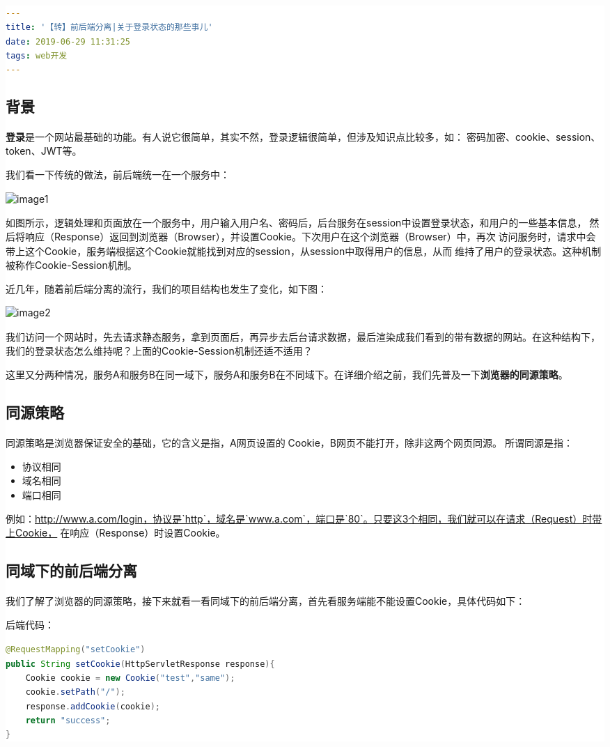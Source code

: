 ```yaml
---
title: '【转】前后端分离|关于登录状态的那些事儿'
date: 2019-06-29 11:31:25
tags: web开发
---
```


## 背景

**登录**是一个网站最基础的功能。有人说它很简单，其实不然，登录逻辑很简单，但涉及知识点比较多，如：
密码加密、cookie、session、token、JWT等。

我们看一下传统的做法，前后端统一在一个服务中：

![image1](http://testimage.alwaysnb.com/blog/20181011181856.png)

如图所示，逻辑处理和页面放在一个服务中，用户输入用户名、密码后，后台服务在session中设置登录状态，和用户的一些基本信息，
然后将响应（Response）返回到浏览器（Browser），并设置Cookie。下次用户在这个浏览器（Browser）中，再次
访问服务时，请求中会带上这个Cookie，服务端根据这个Cookie就能找到对应的session，从session中取得用户的信息，从而
维持了用户的登录状态。这种机制被称作Cookie-Session机制。

近几年，随着前后端分离的流行，我们的项目结构也发生了变化，如下图：

![image2](http://testimage.alwaysnb.com/blog20181012091326.png)

我们访问一个网站时，先去请求静态服务，拿到页面后，再异步去后台请求数据，最后渲染成我们看到的带有数据的网站。在这种结构下，
我们的登录状态怎么维持呢？上面的Cookie-Session机制还适不适用？

这里又分两种情况，服务A和服务B在同一域下，服务A和服务B在不同域下。在详细介绍之前，我们先普及一下**浏览器的同源策略**。

## 同源策略

同源策略是浏览器保证安全的基础，它的含义是指，A网页设置的 Cookie，B网页不能打开，除非这两个网页同源。
所谓同源是指：

- 协议相同
- 域名相同
- 端口相同

例如：http://www.a.com/login，协议是`http`，域名是`www.a.com`，端口是`80`。只要这3个相同，我们就可以在请求（Request）时带上Cookie，
在响应（Response）时设置Cookie。

## 同域下的前后端分离

我们了解了浏览器的同源策略，接下来就看一看同域下的前后端分离，首先看服务端能不能设置Cookie，具体代码如下：

后端代码：

```java
@RequestMapping("setCookie")
public String setCookie(HttpServletResponse response){
    Cookie cookie = new Cookie("test","same");
    cookie.setPath("/");
    response.addCookie(cookie);
    return "success";
}
```
